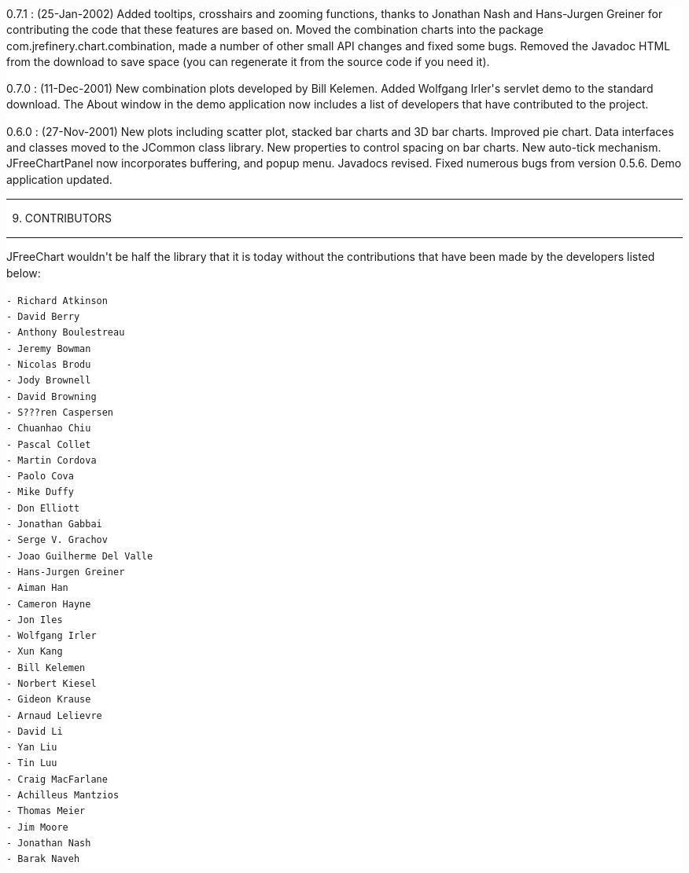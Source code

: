0.7.1 : (25-Jan-2002) Added tooltips, crosshairs and zooming
        functions, thanks to Jonathan Nash and Hans-Jurgen Greiner
        for contributing the code that these features are based on.
        Moved the combination charts into the package
        com.jrefinery.chart.combination, made a number of other small
        API changes and fixed some bugs.  Removed the Javadoc HTML
        from the download to save space (you can regenerate it from
        the source code if you need it).

0.7.0 : (11-Dec-2001) New combination plots developed by Bill
        Kelemen.  Added Wolfgang Irler's servlet demo to the standard
        download.  The About window in the demo application now
        includes a list of developers that have contributed to the
        project.

0.6.0 : (27-Nov-2001) New plots including scatter plot, stacked bar
        charts and 3D bar charts.  Improved pie chart.  Data
        interfaces and classes moved to the JCommon class library.
        New properties to control spacing on bar charts.  New
        auto-tick mechanism.  JFreeChartPanel now incorporates
        buffering, and popup menu.  Javadocs revised.  Fixed numerous
        bugs from version 0.5.6.  Demo application updated.

----------------
9.  CONTRIBUTORS
----------------
JFreeChart wouldn't be half the library that it is today without the
contributions that have been made by the developers listed below:

    - Richard Atkinson
    - David Berry
    - Anthony Boulestreau
    - Jeremy Bowman
    - Nicolas Brodu
    - Jody Brownell
    - David Browning
    - S???ren Caspersen
    - Chuanhao Chiu
    - Pascal Collet
    - Martin Cordova
    - Paolo Cova
    - Mike Duffy
    - Don Elliott
    - Jonathan Gabbai
    - Serge V. Grachov
    - Joao Guilherme Del Valle
    - Hans-Jurgen Greiner
    - Aiman Han
    - Cameron Hayne
    - Jon Iles
    - Wolfgang Irler
    - Xun Kang
    - Bill Kelemen
    - Norbert Kiesel
    - Gideon Krause
    - Arnaud Lelievre
    - David Li
    - Yan Liu
    - Tin Luu
    - Craig MacFarlane
    - Achilleus Mantzios
    - Thomas Meier
    - Jim Moore
    - Jonathan Nash
    - Barak Naveh